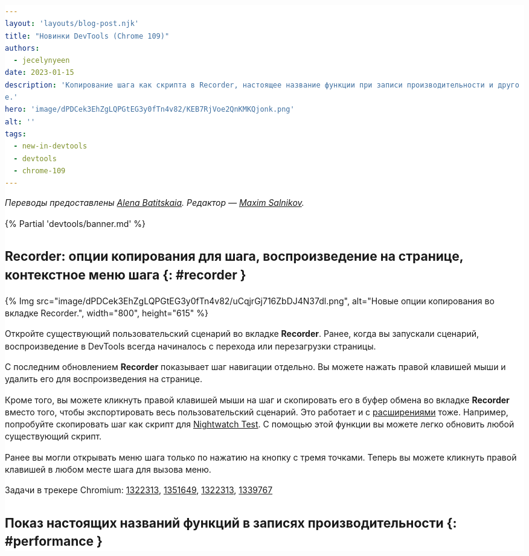 ```yaml
---
layout: 'layouts/blog-post.njk'
title: "Новинки DevTools (Chrome 109)"
authors:
  - jecelynyeen
date: 2023-01-15
description: 'Копирование шага как скрипта в Recorder, настоящее название функции при записи производительности и другое.'
hero: 'image/dPDCek3EhZgLQPGtEG3y0fTn4v82/KEB7RjVoe2QnKMKQjonk.png'
alt: ''
tags:
  - new-in-devtools
  - devtools
  - chrome-109
---
```


*Переводы предоставлены [Alena Batitskaia](https://twitter.com/ABatickaya). Редактор — [Maxim Salnikov](https://twitter.com/webmaxru).*

{% Partial 'devtools/banner.md' %}





## Recorder: опции копирования для шага, воспроизведение на странице, контекстное меню шага {: #recorder }


{% Img src="image/dPDCek3EhZgLQPGtEG3y0fTn4v82/uCqjrGj716ZbDJ4N37dl.png", alt="Новые опции копирования во вкладке Recorder.", width="800", height="615" %}


Откройте существующий пользовательский сценарий во вкладке **Recorder**. Ранее, когда вы запускали сценарий, воспроизведение в DevTools всегда начиналось с перехода или перезагрузки страницы.


С последним обновлением **Recorder** показывает шаг навигации отдельно. Вы можете нажать правой клавишей мыши и удалить его для воспроизведения на странице.


Кроме того, вы можете кликнуть правой клавишей мыши на шаг и скопировать его в буфер обмена во вкладке **Recorder** вместо того, чтобы экспортировать весь пользовательский сценарий. Это работает и с [расширениями](https://goo.gle/recorder-extension) тоже. Например, попробуйте скопировать шаг как скрипт для [Nightwatch Test](https://bit.ly/nightwatch-recorder). С помощью этой функции вы можете легко обновить любой существующий скрипт.



Ранее вы могли открывать меню шага только по нажатию на кнопку с тремя точками. Теперь вы можете кликнуть правой клавишей в любом месте шага для вызова меню.

Задачи в трекере Chromium: [1322313](https://crbug.com/1322313), [1351649](https://crbug.com/1351649), [1322313](https://crbug.com/1322313), [1339767](https://crbug.com/1339767)



## Показ настоящих названий функций в записях производительности {: #performance }
